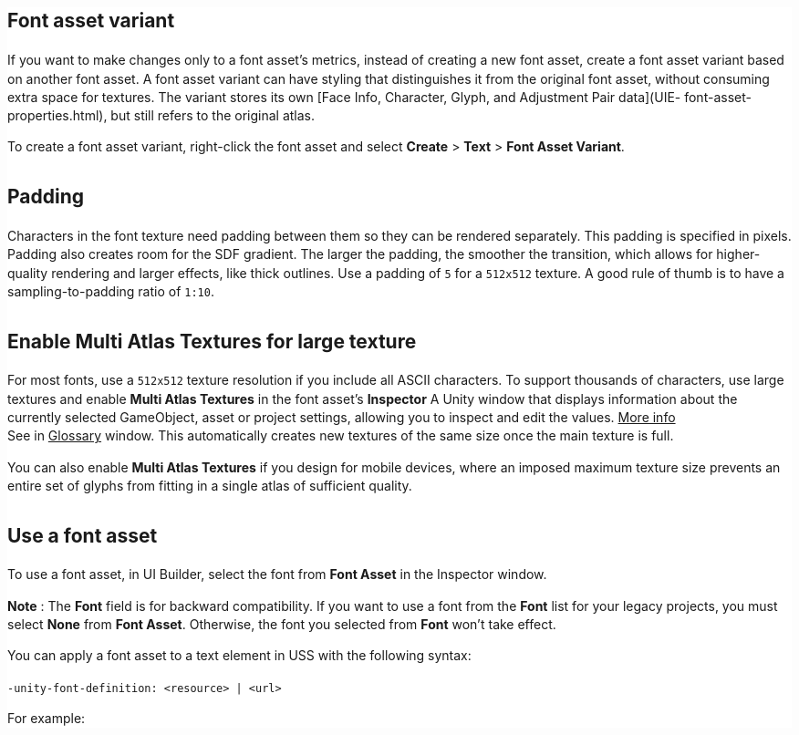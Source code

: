 ## Font asset variant

If you want to make changes only to a font asset’s metrics, instead of
creating a new font asset, create a font asset variant based on another font
asset. A font asset variant can have styling that distinguishes it from the
original font asset, without consuming extra space for textures. The variant
stores its own [Face Info, Character, Glyph, and Adjustment Pair data](UIE-
font-asset-properties.html), but still refers to the original atlas.

To create a font asset variant, right-click the font asset and select
**Create** > **Text** > **Font Asset Variant**.

## Padding

Characters in the font texture need padding between them so they can be
rendered separately. This padding is specified in pixels. Padding also creates
room for the SDF gradient. The larger the padding, the smoother the
transition, which allows for higher-quality rendering and larger effects, like
thick outlines. Use a padding of `5` for a `512x512` texture. A good rule of
thumb is to have a sampling-to-padding ratio of `1:10`.

## Enable Multi Atlas Textures for large texture

For most fonts, use a `512x512` texture resolution if you include all ASCII
characters. To support thousands of characters, use large textures and enable
**Multi Atlas Textures** in the font asset’s **Inspector** A Unity window that
displays information about the currently selected GameObject, asset or project
settings, allowing you to inspect and edit the values. [More
info](UsingTheInspector.html)  
See in [Glossary](Glossary.html#Inspector) window. This automatically creates
new textures of the same size once the main texture is full.

You can also enable **Multi Atlas Textures** if you design for mobile devices,
where an imposed maximum texture size prevents an entire set of glyphs from
fitting in a single atlas of sufficient quality.

## Use a font asset

To use a font asset, in UI Builder, select the font from **Font Asset** in the
Inspector window.

**Note** : The **Font** field is for backward compatibility. If you want to
use a font from the **Font** list for your legacy projects, you must select
**None** from **Font Asset**. Otherwise, the font you selected from **Font**
won’t take effect.

You can apply a font asset to a text element in USS with the following syntax:

    
    
    -unity-font-definition: <resource> | <url>
    

For example:
